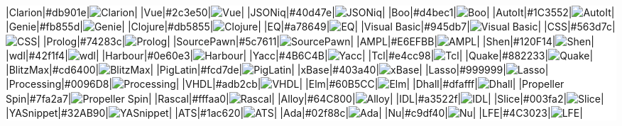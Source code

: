 |Clarion|#db901e|![Clarion](https://img.shields.io/badge/Clarion-db901e.svg)|
|Vue|#2c3e50|![Vue](https://img.shields.io/badge/Vue-2c3e50.svg)|
|JSONiq|#40d47e|![JSONiq](https://img.shields.io/badge/JSONiq-40d47e.svg)|
|Boo|#d4bec1|![Boo](https://img.shields.io/badge/Boo-d4bec1.svg)|
|AutoIt|#1C3552|![AutoIt](https://img.shields.io/badge/AutoIt-1C3552.svg)|
|Genie|#fb855d|![Genie](https://img.shields.io/badge/Genie-fb855d.svg)|
|Clojure|#db5855|![Clojure](https://img.shields.io/badge/Clojure-db5855.svg)|
|EQ|#a78649|![EQ](https://img.shields.io/badge/EQ-a78649.svg)|
|Visual Basic|#945db7|![Visual Basic](https://img.shields.io/badge/Visual_Basic-945db7.svg)|
|CSS|#563d7c|![CSS](https://img.shields.io/badge/CSS-563d7c.svg)|
|Prolog|#74283c|![Prolog](https://img.shields.io/badge/Prolog-74283c.svg)|
|SourcePawn|#5c7611|![SourcePawn](https://img.shields.io/badge/SourcePawn-5c7611.svg)|
|AMPL|#E6EFBB|![AMPL](https://img.shields.io/badge/AMPL-E6EFBB.svg)|
|Shen|#120F14|![Shen](https://img.shields.io/badge/Shen-120F14.svg)|
|wdl|#42f1f4|![wdl](https://img.shields.io/badge/wdl-42f1f4.svg)|
|Harbour|#0e60e3|![Harbour](https://img.shields.io/badge/Harbour-0e60e3.svg)|
|Yacc|#4B6C4B|![Yacc](https://img.shields.io/badge/Yacc-4B6C4B.svg)|
|Tcl|#e4cc98|![Tcl](https://img.shields.io/badge/Tcl-e4cc98.svg)|
|Quake|#882233|![Quake](https://img.shields.io/badge/Quake-882233.svg)|
|BlitzMax|#cd6400|![BlitzMax](https://img.shields.io/badge/BlitzMax-cd6400.svg)|
|PigLatin|#fcd7de|![PigLatin](https://img.shields.io/badge/PigLatin-fcd7de.svg)|
|xBase|#403a40|![xBase](https://img.shields.io/badge/xBase-403a40.svg)|
|Lasso|#999999|![Lasso](https://img.shields.io/badge/Lasso-999999.svg)|
|Processing|#0096D8|![Processing](https://img.shields.io/badge/Processing-0096D8.svg)|
|VHDL|#adb2cb|![VHDL](https://img.shields.io/badge/VHDL-adb2cb.svg)|
|Elm|#60B5CC|![Elm](https://img.shields.io/badge/Elm-60B5CC.svg)|
|Dhall|#dfafff|![Dhall](https://img.shields.io/badge/Dhall-dfafff.svg)|
|Propeller Spin|#7fa2a7|![Propeller Spin](https://img.shields.io/badge/Propeller_Spin-7fa2a7.svg)|
|Rascal|#fffaa0|![Rascal](https://img.shields.io/badge/Rascal-fffaa0.svg)|
|Alloy|#64C800|![Alloy](https://img.shields.io/badge/Alloy-64C800.svg)|
|IDL|#a3522f|![IDL](https://img.shields.io/badge/IDL-a3522f.svg)|
|Slice|#003fa2|![Slice](https://img.shields.io/badge/Slice-003fa2.svg)|
|YASnippet|#32AB90|![YASnippet](https://img.shields.io/badge/YASnippet-32AB90.svg)|
|ATS|#1ac620|![ATS](https://img.shields.io/badge/ATS-1ac620.svg)|
|Ada|#02f88c|![Ada](https://img.shields.io/badge/Ada-02f88c.svg)|
|Nu|#c9df40|![Nu](https://img.shields.io/badge/Nu-c9df40.svg)|
|LFE|#4C3023|![LFE](https://img.shields.io/badge/LFE-4C3023.svg)|